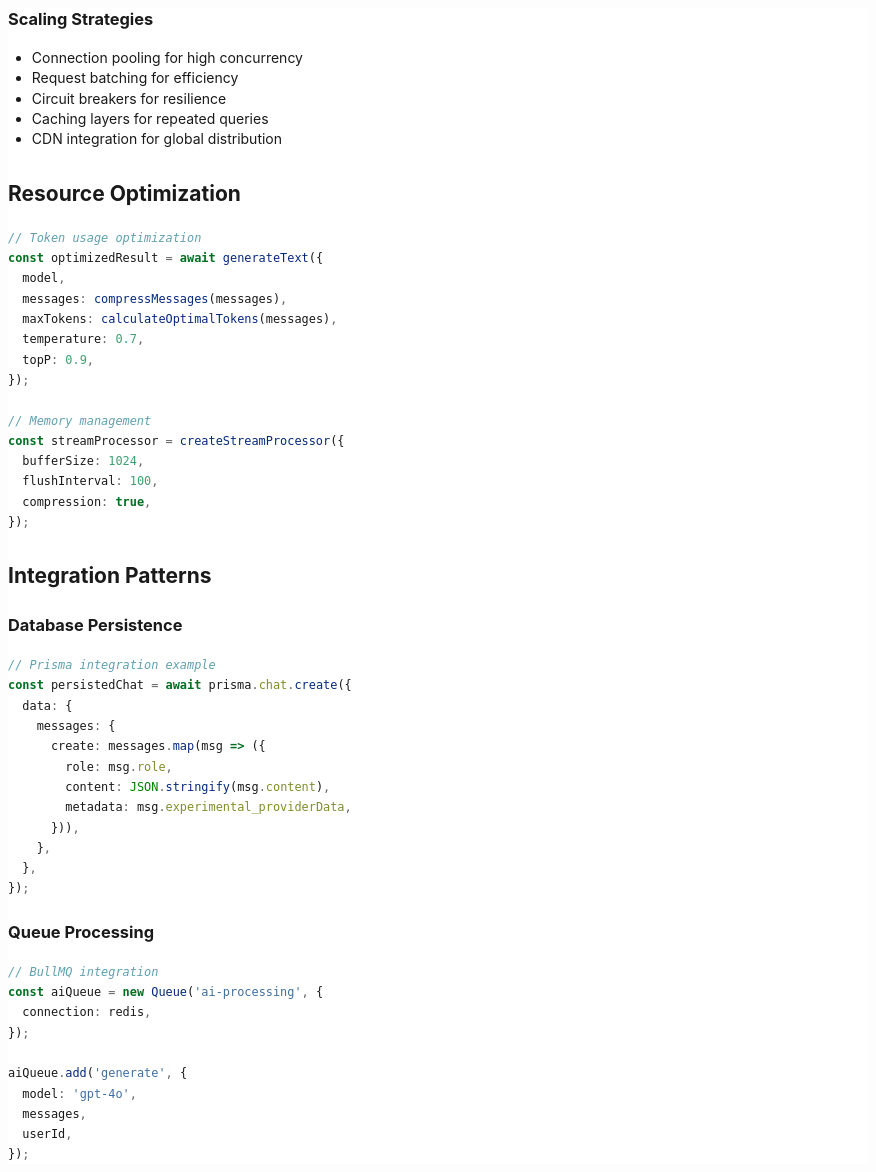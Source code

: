 ### Scaling Strategies
- Connection pooling for high concurrency
- Request batching for efficiency
- Circuit breakers for resilience
- Caching layers for repeated queries
- CDN integration for global distribution

## Resource Optimization

```typescript
// Token usage optimization
const optimizedResult = await generateText({
  model,
  messages: compressMessages(messages),
  maxTokens: calculateOptimalTokens(messages),
  temperature: 0.7,
  topP: 0.9,
});

// Memory management
const streamProcessor = createStreamProcessor({
  bufferSize: 1024,
  flushInterval: 100,
  compression: true,
});
```

## Integration Patterns

### Database Persistence
```typescript
// Prisma integration example
const persistedChat = await prisma.chat.create({
  data: {
    messages: {
      create: messages.map(msg => ({
        role: msg.role,
        content: JSON.stringify(msg.content),
        metadata: msg.experimental_providerData,
      })),
    },
  },
});
```

### Queue Processing
```typescript
// BullMQ integration
const aiQueue = new Queue('ai-processing', {
  connection: redis,
});

aiQueue.add('generate', {
  model: 'gpt-4o',
  messages,
  userId,
});
```
